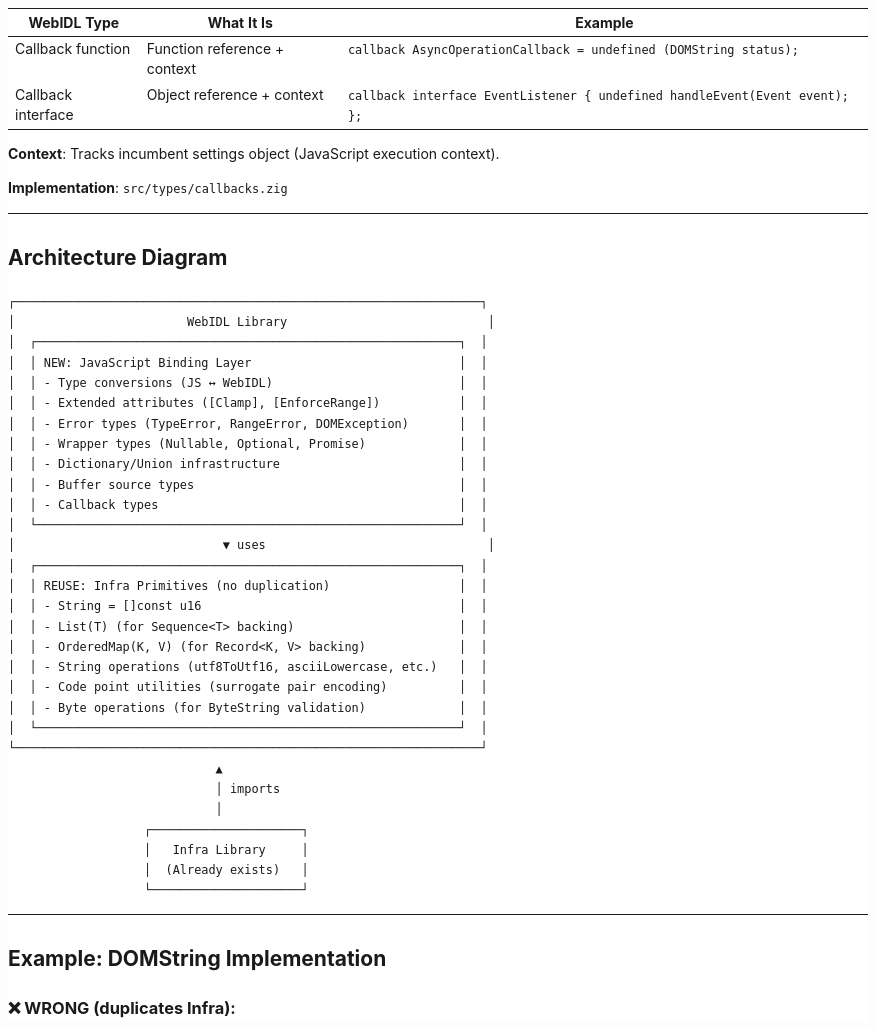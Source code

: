 | WebIDL Type | What It Is | Example |
|-------------|------------|---------|
| Callback function | Function reference + context | `callback AsyncOperationCallback = undefined (DOMString status);` |
| Callback interface | Object reference + context | `callback interface EventListener { undefined handleEvent(Event event); };` |

**Context**: Tracks incumbent settings object (JavaScript execution context).

**Implementation**: `src/types/callbacks.zig`

---

## Architecture Diagram

```
┌─────────────────────────────────────────────────────────────────┐
│                        WebIDL Library                            │
│  ┌───────────────────────────────────────────────────────────┐  │
│  │ NEW: JavaScript Binding Layer                             │  │
│  │ - Type conversions (JS ↔ WebIDL)                          │  │
│  │ - Extended attributes ([Clamp], [EnforceRange])           │  │
│  │ - Error types (TypeError, RangeError, DOMException)       │  │
│  │ - Wrapper types (Nullable, Optional, Promise)             │  │
│  │ - Dictionary/Union infrastructure                         │  │
│  │ - Buffer source types                                     │  │
│  │ - Callback types                                          │  │
│  └───────────────────────────────────────────────────────────┘  │
│                             ▼ uses                               │
│  ┌───────────────────────────────────────────────────────────┐  │
│  │ REUSE: Infra Primitives (no duplication)                  │  │
│  │ - String = []const u16                                    │  │
│  │ - List(T) (for Sequence<T> backing)                       │  │
│  │ - OrderedMap(K, V) (for Record<K, V> backing)             │  │
│  │ - String operations (utf8ToUtf16, asciiLowercase, etc.)   │  │
│  │ - Code point utilities (surrogate pair encoding)          │  │
│  │ - Byte operations (for ByteString validation)             │  │
│  └───────────────────────────────────────────────────────────┘  │
└─────────────────────────────────────────────────────────────────┘
                             ▲
                             │ imports
                             │
                   ┌─────────────────────┐
                   │   Infra Library     │
                   │  (Already exists)   │
                   └─────────────────────┘
```

---

## Example: DOMString Implementation

### ❌ WRONG (duplicates Infra):
